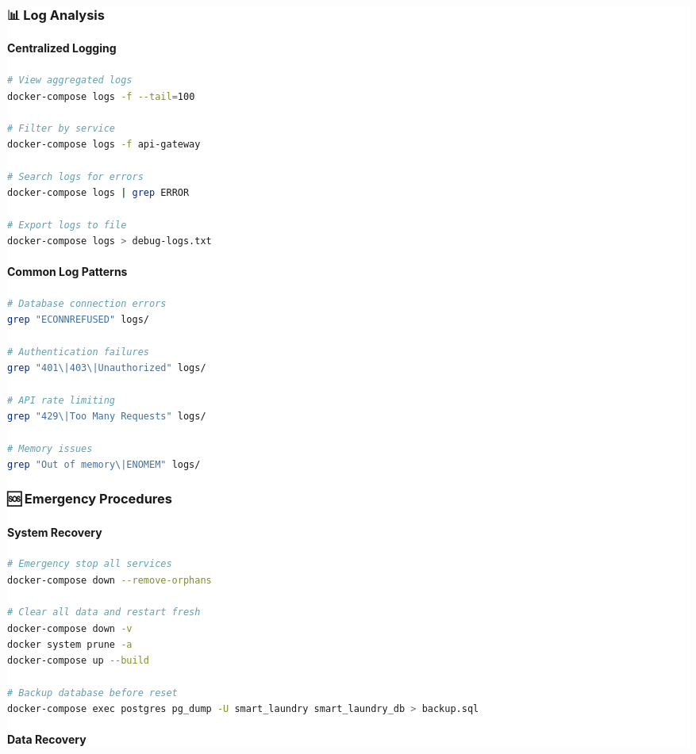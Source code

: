### 📊 Log Analysis

#### Centralized Logging

```bash
# View aggregated logs
docker-compose logs -f --tail=100

# Filter by service
docker-compose logs -f api-gateway

# Search logs for errors
docker-compose logs | grep ERROR

# Export logs to file
docker-compose logs > debug-logs.txt
```

#### Common Log Patterns

```bash
# Database connection errors
grep "ECONNREFUSED" logs/

# Authentication failures
grep "401\|403\|Unauthorized" logs/

# API rate limiting
grep "429\|Too Many Requests" logs/

# Memory issues
grep "Out of memory\|ENOMEM" logs/
```

### 🆘 Emergency Procedures

#### System Recovery

```bash
# Emergency stop all services
docker-compose down --remove-orphans

# Clear all data and restart fresh
docker-compose down -v
docker system prune -a
docker-compose up --build

# Backup database before reset
docker-compose exec postgres pg_dump -U smart_laundry smart_laundry_db > backup.sql
```

#### Data Recovery
